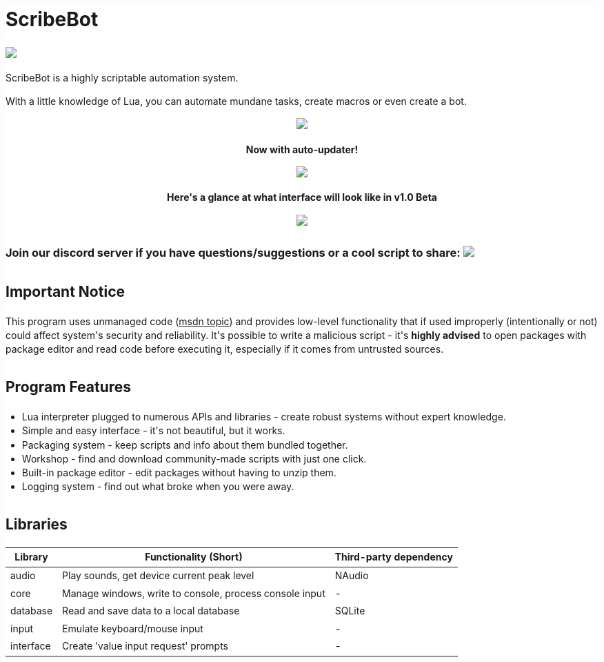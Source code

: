 # ScribeBot

![](https://i.imgur.com/1iRhIRy.gif)

ScribeBot is a highly scriptable automation system.

With a little knowledge of Lua, you can automate mundane tasks, create macros or even create a bot.

<p align="center">
	<img src="https://i.imgur.com/GqcLPoj.png" />
</p>

<p align="center">
	<b>Now with auto-updater!</b>
</p>

<p align="center">
	<img src="https://i.imgur.com/7daPYmG.png" />
</p>

<p align="center">
	<b>Here's a glance at what interface will look like in v1.0 Beta</b>
</p>

<p align="center">
	<img src="https://i.imgur.com/rDgWKLF.png" />
</p>

### Join our discord server if you have questions/suggestions or a cool script to share: <a href=https://discord.gg/7GAs53p><img src="https://discordapp.com/assets/fc0b01fe10a0b8c602fb0106d8189d9b.png" width="100"></a>

## Important Notice
This program uses unmanaged code ([msdn topic](https://msdn.microsoft.com/en-us/library/ms973872.aspx#manunman_topic6)) and provides low-level functionality that if used improperly (intentionally or not) could affect system's security and reliability.
It's possible to write a malicious script - it's **highly advised** to open packages with package editor and read code before executing it, especially if it comes from untrusted sources.

## Program Features
- Lua interpreter plugged to numerous APIs and libraries - create robust systems without expert knowledge.
- Simple and easy interface - it's not beautiful, but it works.
- Packaging system - keep scripts and info about them bundled together.
- Workshop - find and download community-made scripts with just one click.
- Built-in package editor - edit packages without having to unzip them.
- Logging system - find out what broke when you were away.

## Libraries
|  Library  |                         Functionality (Short)                      | Third-party dependency |
| --------- | ------------------------------------------------------------------ | ---------------------- |
| audio     | Play sounds, get device current peak level                         |          NAudio        |
| core      | Manage windows, write to console, process console input            |            -           |
| database  | Read and save data to a local database                             |          SQLite        |
| input     | Emulate keyboard/mouse input                                       |            -           |
| interface | Create 'value input request' prompts                               |            -           |
